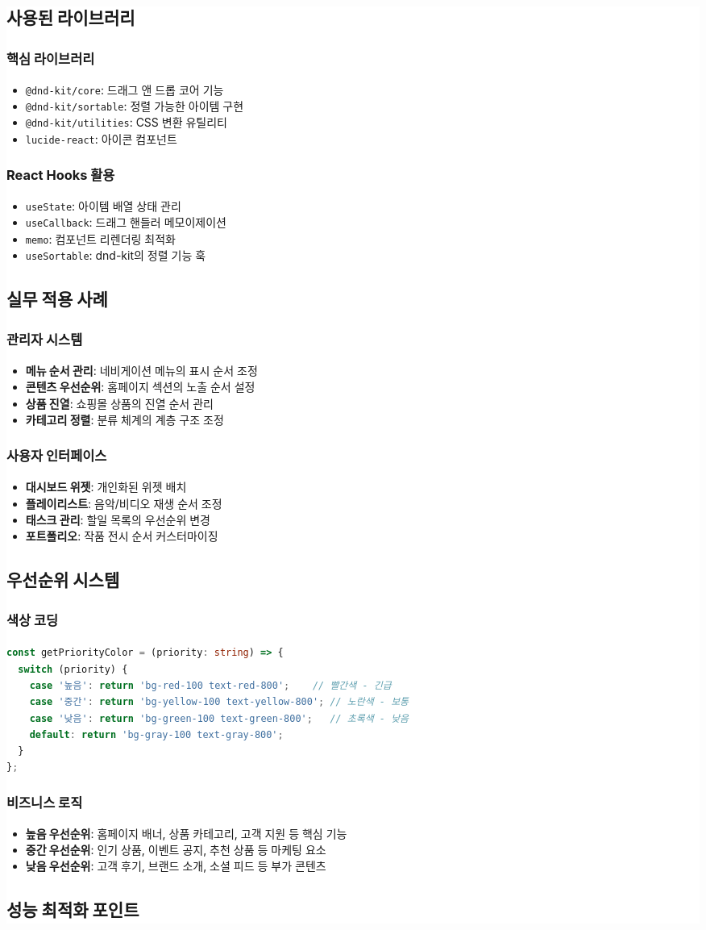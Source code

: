 ## 사용된 라이브러리

### 핵심 라이브러리
- `@dnd-kit/core`: 드래그 앤 드롭 코어 기능
- `@dnd-kit/sortable`: 정렬 가능한 아이템 구현
- `@dnd-kit/utilities`: CSS 변환 유틸리티
- `lucide-react`: 아이콘 컴포넌트

### React Hooks 활용
- `useState`: 아이템 배열 상태 관리
- `useCallback`: 드래그 핸들러 메모이제이션
- `memo`: 컴포넌트 리렌더링 최적화
- `useSortable`: dnd-kit의 정렬 기능 훅

## 실무 적용 사례

### 관리자 시스템
- **메뉴 순서 관리**: 네비게이션 메뉴의 표시 순서 조정
- **콘텐츠 우선순위**: 홈페이지 섹션의 노출 순서 설정
- **상품 진열**: 쇼핑몰 상품의 진열 순서 관리
- **카테고리 정렬**: 분류 체계의 계층 구조 조정

### 사용자 인터페이스
- **대시보드 위젯**: 개인화된 위젯 배치
- **플레이리스트**: 음악/비디오 재생 순서 조정
- **태스크 관리**: 할일 목록의 우선순위 변경
- **포트폴리오**: 작품 전시 순서 커스터마이징

## 우선순위 시스템

### 색상 코딩
```typescript
const getPriorityColor = (priority: string) => {
  switch (priority) {
    case '높음': return 'bg-red-100 text-red-800';    // 빨간색 - 긴급
    case '중간': return 'bg-yellow-100 text-yellow-800'; // 노란색 - 보통
    case '낮음': return 'bg-green-100 text-green-800';   // 초록색 - 낮음
    default: return 'bg-gray-100 text-gray-800';
  }
};
```

### 비즈니스 로직
- **높음 우선순위**: 홈페이지 배너, 상품 카테고리, 고객 지원 등 핵심 기능
- **중간 우선순위**: 인기 상품, 이벤트 공지, 추천 상품 등 마케팅 요소
- **낮음 우선순위**: 고객 후기, 브랜드 소개, 소셜 피드 등 부가 콘텐츠

## 성능 최적화 포인트
